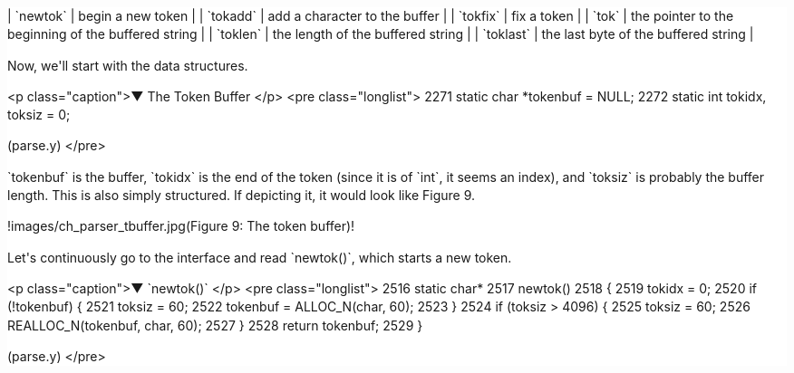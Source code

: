 | \`newtok\` | begin a new token |
| \`tokadd\` | add a character to the buffer |
| \`tokfix\` | fix a token |
| \`tok\` | the pointer to the beginning of the buffered string |
| \`toklen\` | the length of the buffered string |
| \`toklast\` | the last byte of the buffered string |


Now, we'll start with the data structures.

\<p class="caption"\>▼ The Token Buffer \</p\>
\<pre class="longlist"\>
2271  static char \*tokenbuf = NULL;
2272  static int   tokidx, toksiz = 0;

(parse.y)
\</pre\>


\`tokenbuf\` is the buffer, \`tokidx\` is the end of the token
(since it is of \`int\`, it seems an index),
and \`toksiz\` is probably the buffer length.
This is also simply structured. If depicting it,
it would look like Figure 9.


!images/ch\_parser\_tbuffer.jpg(Figure 9: The token buffer)!


Let's continuously go to the interface and
read \`newtok()\`, which starts a new token.


\<p class="caption"\>▼ \`newtok()\` \</p\>
\<pre class="longlist"\>
2516  static char\*
2517  newtok()
2518  {
2519      tokidx = 0;
2520      if (!tokenbuf) {
2521          toksiz = 60;
2522          tokenbuf = ALLOC\_N(char, 60);
2523      }
2524      if (toksiz \> 4096) {
2525          toksiz = 60;
2526          REALLOC\_N(tokenbuf, char, 60);
2527      }
2528      return tokenbuf;
2529  }

(parse.y)
\</pre\>
